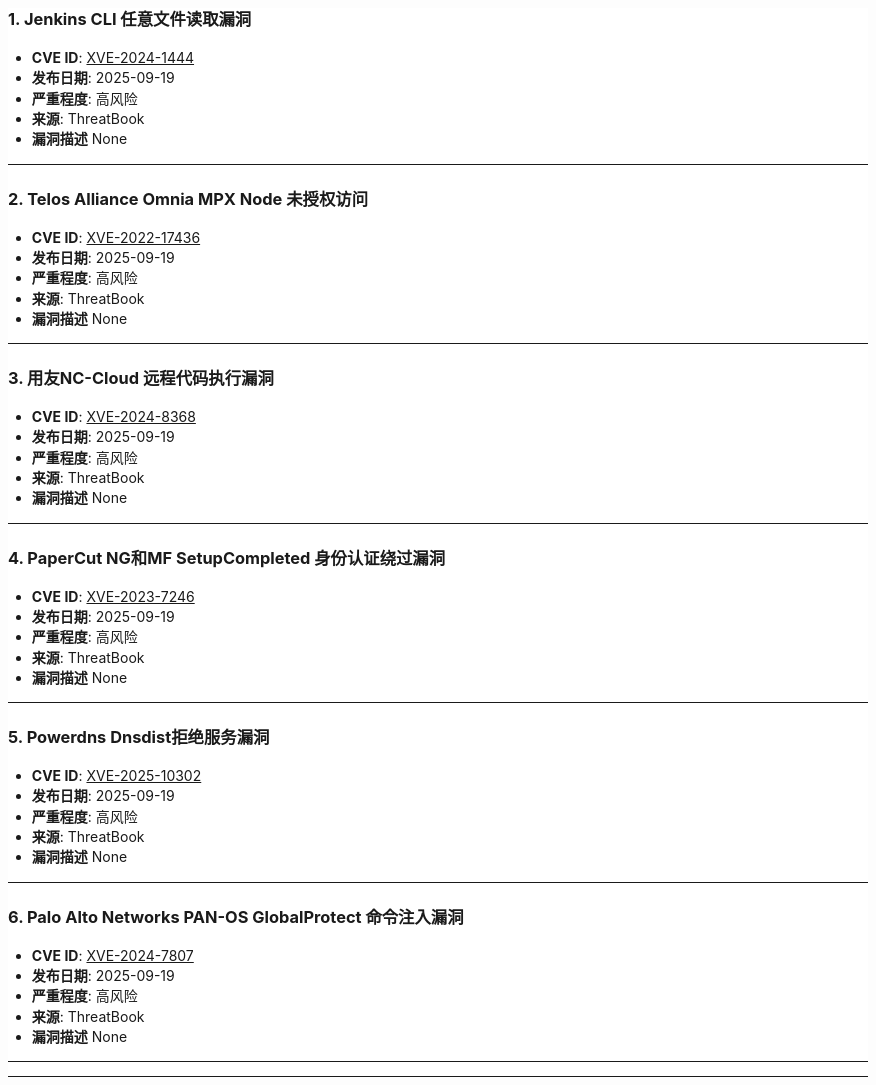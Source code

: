 ### 1. Jenkins CLI 任意文件读取漏洞
- **CVE ID**: [XVE-2024-1444](https://cve.mitre.org/cgi-bin/cvename.cgi?name=XVE-2024-1444)
- **发布日期**: 2025-09-19
- **严重程度**: 高风险
- **来源**: ThreatBook
- **漏洞描述**
None
---
### 2. Telos Alliance Omnia MPX Node 未授权访问
- **CVE ID**: [XVE-2022-17436](https://cve.mitre.org/cgi-bin/cvename.cgi?name=XVE-2022-17436)
- **发布日期**: 2025-09-19
- **严重程度**: 高风险
- **来源**: ThreatBook
- **漏洞描述**
None
---
### 3. 用友NC-Cloud 远程代码执行漏洞
- **CVE ID**: [XVE-2024-8368](https://cve.mitre.org/cgi-bin/cvename.cgi?name=XVE-2024-8368)
- **发布日期**: 2025-09-19
- **严重程度**: 高风险
- **来源**: ThreatBook
- **漏洞描述**
None
---
### 4. PaperCut NG和MF SetupCompleted 身份认证绕过漏洞
- **CVE ID**: [XVE-2023-7246](https://cve.mitre.org/cgi-bin/cvename.cgi?name=XVE-2023-7246)
- **发布日期**: 2025-09-19
- **严重程度**: 高风险
- **来源**: ThreatBook
- **漏洞描述**
None
---
### 5. Powerdns Dnsdist拒绝服务漏洞
- **CVE ID**: [XVE-2025-10302](https://cve.mitre.org/cgi-bin/cvename.cgi?name=XVE-2025-10302)
- **发布日期**: 2025-09-19
- **严重程度**: 高风险
- **来源**: ThreatBook
- **漏洞描述**
None
---
### 6. Palo Alto Networks PAN-OS GlobalProtect 命令注入漏洞
- **CVE ID**: [XVE-2024-7807](https://cve.mitre.org/cgi-bin/cvename.cgi?name=XVE-2024-7807)
- **发布日期**: 2025-09-19
- **严重程度**: 高风险
- **来源**: ThreatBook
- **漏洞描述**
None
---

---